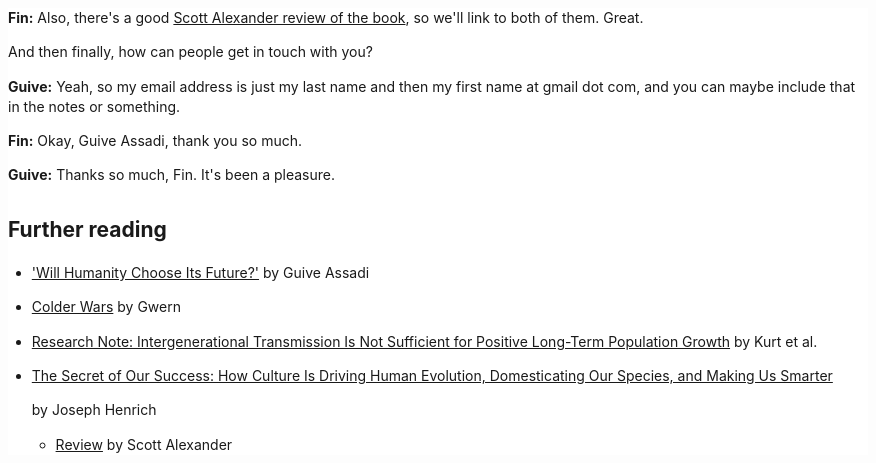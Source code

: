 **Fin:** Also, there's a good [Scott Alexander review of the book](https://slatestarcodex.com/2016/05/28/book-review-age-of-em/), so we'll link to both of them. Great. 

And then finally, how can people get in touch with you?

**Guive:** Yeah, so my email address is just my last name and then my first name at gmail dot com, and you can maybe include that in the notes or something.

**Fin:** Okay, Guive Assadi, thank you so much.

**Guive:** Thanks so much, Fin. It's been a pleasure.

## Further reading

- ['Will Humanity Choose Its Future?'](https://philarchive.org/rec/ASSWHC) by Guive Assadi

- [Colder Wars](https://gwern.net/colder-war) by Gwern

- [Research Note: Intergenerational Transmission Is Not Sufficient for Positive Long-Term Population Growth](https://read.dukeupress.edu/demography/article/59/6/2003/319359/Research-Note-Intergenerational-Transmission-Is) by Kurt et al.

- [The Secret of Our Success: How Culture Is Driving Human Evolution, Domesticating Our Species, and Making Us Smarter](https://www.goodreads.com/en/book/show/25761655)

   by Joseph Henrich

  - [Review](https://slatestarcodex.com/2019/06/04/book-review-the-secret-of-our-success/) by Scott Alexander
